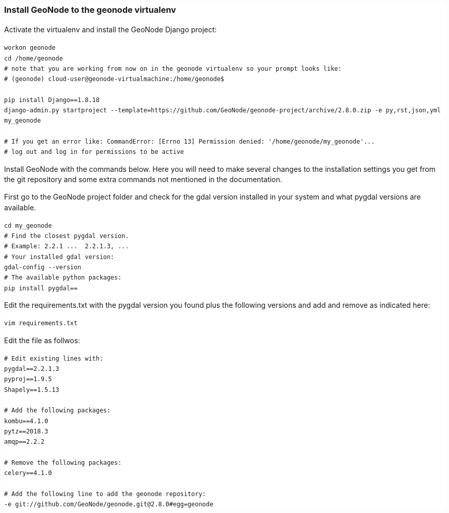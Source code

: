 ### Install GeoNode to the geonode virtualenv
Activate the virtualenv and install the GeoNode Django project:

```
workon geonode
cd /home/geonode
# note that you are working from now on in the geonode virtualenv so your prompt looks like:
# (geonode) cloud-user@geonode-virtualmachine:/home/geonode$

pip install Django==1.8.18
django-admin.py startproject --template=https://github.com/GeoNode/geonode-project/archive/2.8.0.zip -e py,rst,json,yml my_geonode

# If you get an error like: CommandError: [Errno 13] Permission denied: '/home/geonode/my_geonode'...
# log out and log in for permissions to be active
```

Install GeoNode with the commands below. Here you will need to make several changes to the installation settings you get from the git repository and some extra commands not mentioned in the documentation.

First go to the GeoNode project folder and check for the gdal version installed in your system and what pygdal versions are available.
```
cd my_geonode
# Find the closest pygdal version.
# Example: 2.2.1 ...  2.2.1.3, ...
# Your installed gdal version:
gdal-config --version
# The available python packages:
pip install pygdal==
```

Edit the requirements.txt with the pygdal version you found plus the following versions and add and remove as indicated here:
```
vim requirements.txt

```

Edit the file as follwos:
```
# Edit existing lines with:
pygdal==2.2.1.3
pyproj==1.9.5
Shapely==1.5.13

# Add the following packages:
kombu==4.1.0
pytz==2018.3
amqp==2.2.2

# Remove the following packages:
celery==4.1.0

# Add the following line to add the geonode repository:
-e git://github.com/GeoNode/geonode.git@2.8.0#egg=geonode
```
